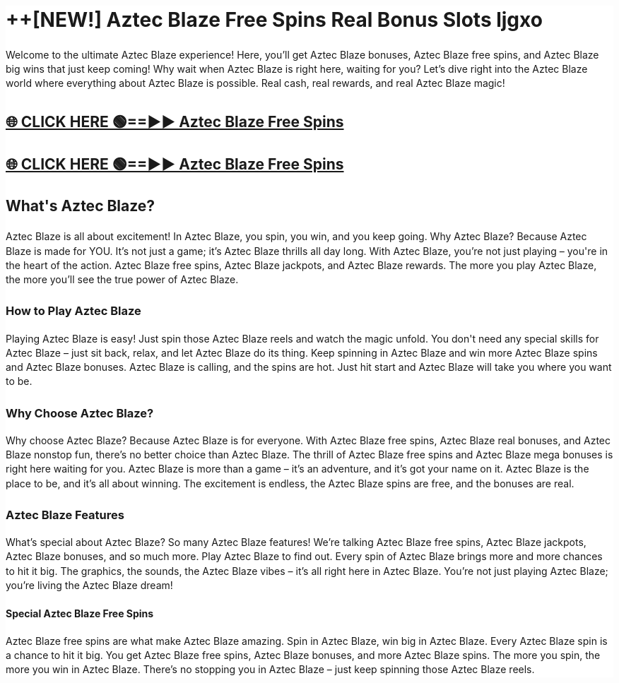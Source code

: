 # ++[NEW!] Aztec Blaze Free Spins Real Bonus Slots ljgxo

Welcome to the ultimate Aztec Blaze experience! Here, you’ll get Aztec Blaze bonuses, Aztec Blaze free spins, and Aztec Blaze big wins that just keep coming! Why wait when Aztec Blaze is right here, waiting for you? Let’s dive right into the Aztec Blaze world where everything about Aztec Blaze is possible. Real cash, real rewards, and real Aztec Blaze magic!


## [🌐 CLICK HERE 🟢==►► Aztec Blaze Free Spins ](https://xwager.xyz/)

## [🌐 CLICK HERE 🟢==►► Aztec Blaze Free Spins ](https://xwager.xyz/)


## What's Aztec Blaze?

Aztec Blaze is all about excitement! In Aztec Blaze, you spin, you win, and you keep going. Why Aztec Blaze? Because Aztec Blaze is made for YOU. It’s not just a game; it’s Aztec Blaze thrills all day long. With Aztec Blaze, you’re not just playing – you're in the heart of the action. Aztec Blaze free spins, Aztec Blaze jackpots, and Aztec Blaze rewards. The more you play Aztec Blaze, the more you’ll see the true power of Aztec Blaze.

### How to Play Aztec Blaze

Playing Aztec Blaze is easy! Just spin those Aztec Blaze reels and watch the magic unfold. You don't need any special skills for Aztec Blaze – just sit back, relax, and let Aztec Blaze do its thing. Keep spinning in Aztec Blaze and win more Aztec Blaze spins and Aztec Blaze bonuses. Aztec Blaze is calling, and the spins are hot. Just hit start and Aztec Blaze will take you where you want to be.

### Why Choose Aztec Blaze?

Why choose Aztec Blaze? Because Aztec Blaze is for everyone. With Aztec Blaze free spins, Aztec Blaze real bonuses, and Aztec Blaze nonstop fun, there’s no better choice than Aztec Blaze. The thrill of Aztec Blaze free spins and Aztec Blaze mega bonuses is right here waiting for you. Aztec Blaze is more than a game – it’s an adventure, and it’s got your name on it. Aztec Blaze is the place to be, and it’s all about winning. The excitement is endless, the Aztec Blaze spins are free, and the bonuses are real.

### Aztec Blaze Features

What’s special about Aztec Blaze? So many Aztec Blaze features! We’re talking Aztec Blaze free spins, Aztec Blaze jackpots, Aztec Blaze bonuses, and so much more. Play Aztec Blaze to find out. Every spin of Aztec Blaze brings more and more chances to hit it big. The graphics, the sounds, the Aztec Blaze vibes – it’s all right here in Aztec Blaze. You’re not just playing Aztec Blaze; you’re living the Aztec Blaze dream!

#### Special Aztec Blaze Free Spins

Aztec Blaze free spins are what make Aztec Blaze amazing. Spin in Aztec Blaze, win big in Aztec Blaze. Every Aztec Blaze spin is a chance to hit it big. You get Aztec Blaze free spins, Aztec Blaze bonuses, and more Aztec Blaze spins. The more you spin, the more you win in Aztec Blaze. There’s no stopping you in Aztec Blaze – just keep spinning those Aztec Blaze reels.
